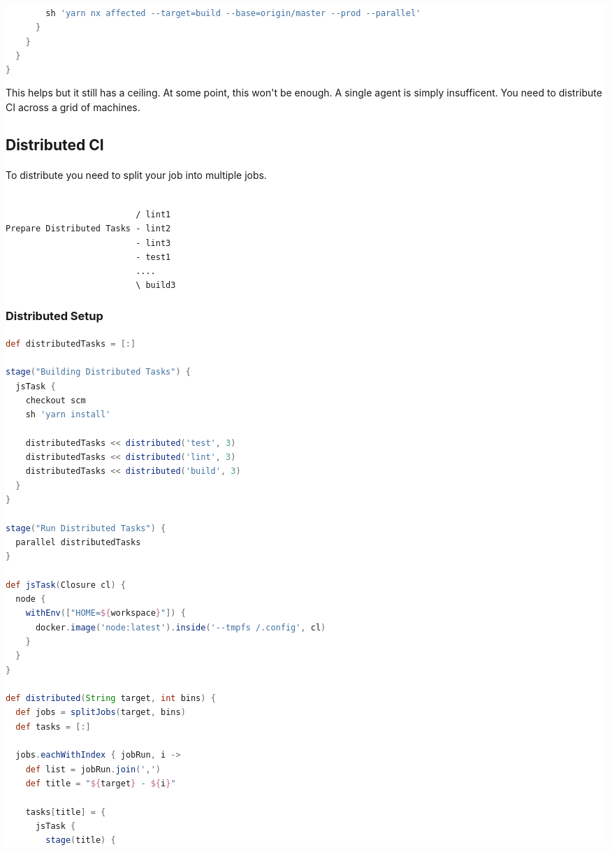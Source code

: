 ```groovy
        sh 'yarn nx affected --target=build --base=origin/master --prod --parallel'
      }
    }
  }
}
```

This helps but it still has a ceiling. At some point, this won't be enough. A single agent is simply insufficent. You need to distribute CI across a grid of machines.

## Distributed CI

To distribute you need to split your job into multiple jobs.

```

                          / lint1
Prepare Distributed Tasks - lint2
                          - lint3
                          - test1
                          ....
                          \ build3

```

### Distributed Setup

```groovy
def distributedTasks = [:]

stage("Building Distributed Tasks") {
  jsTask {
    checkout scm
    sh 'yarn install'

    distributedTasks << distributed('test', 3)
    distributedTasks << distributed('lint', 3)
    distributedTasks << distributed('build', 3)
  }
}

stage("Run Distributed Tasks") {
  parallel distributedTasks
}

def jsTask(Closure cl) {
  node {
    withEnv(["HOME=${workspace}"]) {
      docker.image('node:latest').inside('--tmpfs /.config', cl)
    }
  }
}

def distributed(String target, int bins) {
  def jobs = splitJobs(target, bins)
  def tasks = [:]

  jobs.eachWithIndex { jobRun, i ->
    def list = jobRun.join(',')
    def title = "${target} - ${i}"

    tasks[title] = {
      jsTask {
        stage(title) {
```